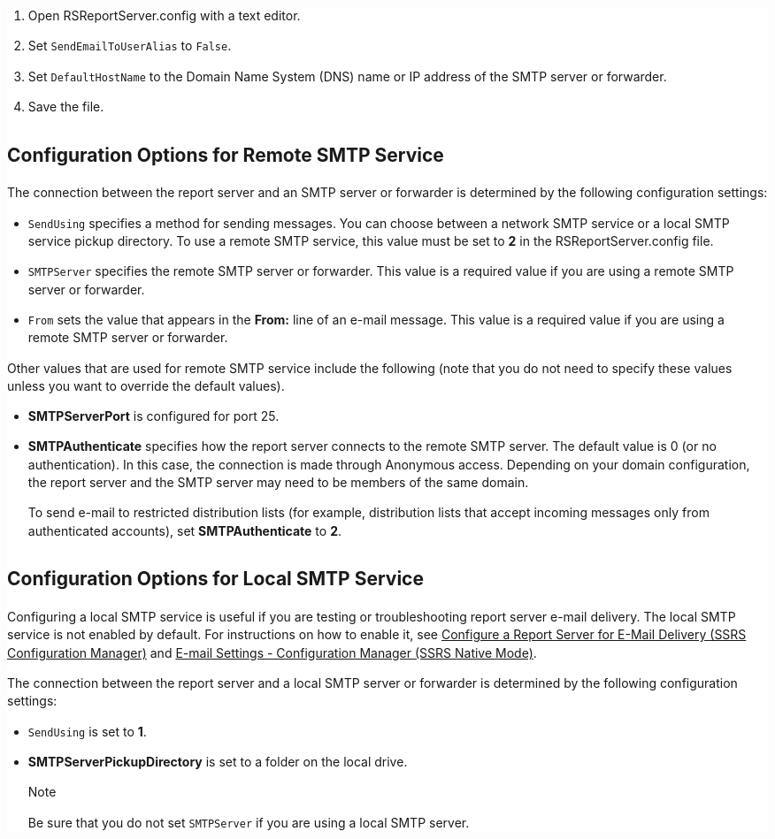 1.  Open RSReportServer.config with a text editor.  
  
2.  Set `SendEmailToUserAlias` to `False`.  
  
3.  Set `DefaultHostName` to the Domain Name System (DNS) name or IP address of the SMTP server or forwarder.  
  
4.  Save the file.  
  
  
  
##  <a name="bkmk_options_remote_SMTP"></a> Configuration Options for Remote SMTP Service  
 The connection between the report server and an SMTP server or forwarder is determined by the following configuration settings:  
  
-   `SendUsing` specifies a method for sending messages. You can choose between a network SMTP service or a local SMTP service pickup directory. To use a remote SMTP service, this value must be set to **2** in the RSReportServer.config file.  
  
-   `SMTPServer` specifies the remote SMTP server or forwarder. This value is a required value if you are using a remote SMTP server or forwarder.  
  
-   `From` sets the value that appears in the **From:** line of an e-mail message. This value is a required value if you are using a remote SMTP server or forwarder.  
  
 Other values that are used for remote SMTP service include the following (note that you do not need to specify these values unless you want to override the default values).  
  
-   **SMTPServerPort** is configured for port 25.  
  
-   **SMTPAuthenticate** specifies how the report server connects to the remote SMTP server. The default value is 0 (or no authentication). In this case, the connection is made through Anonymous access. Depending on your domain configuration, the report server and the SMTP server may need to be members of the same domain.  
  
     To send e-mail to restricted distribution lists (for example, distribution lists that accept incoming messages only from authenticated accounts), set **SMTPAuthenticate** to **2**.  
  

  
##  <a name="bkmk_options_local_SMTP"></a> Configuration Options for Local SMTP Service  
 Configuring a local SMTP service is useful if you are testing or troubleshooting report server e-mail delivery. The local SMTP service is not enabled by default. For instructions on how to enable it, see [Configure a Report Server for E-Mail Delivery (SSRS Configuration Manager)](../../../2014/sql-server/install/configure-a-report-server-for-e-mail-delivery-ssrs-configuration-manager.md) and [E-mail Settings - Configuration Manager &#40;SSRS Native Mode&#41;](../../reporting-services/install-windows/e-mail-settings-reporting-services-native-mode-configuration-manager.md).  
  
 The connection between the report server and a local SMTP server or forwarder is determined by the following configuration settings:  
  
-   `SendUsing` is set to **1**.  
  
-   **SMTPServerPickupDirectory** is set to a folder on the local drive.  
  
    > [!NOTE]  
    >  Be sure that you do not set `SMTPServer` if you are using a local SMTP server.  
  